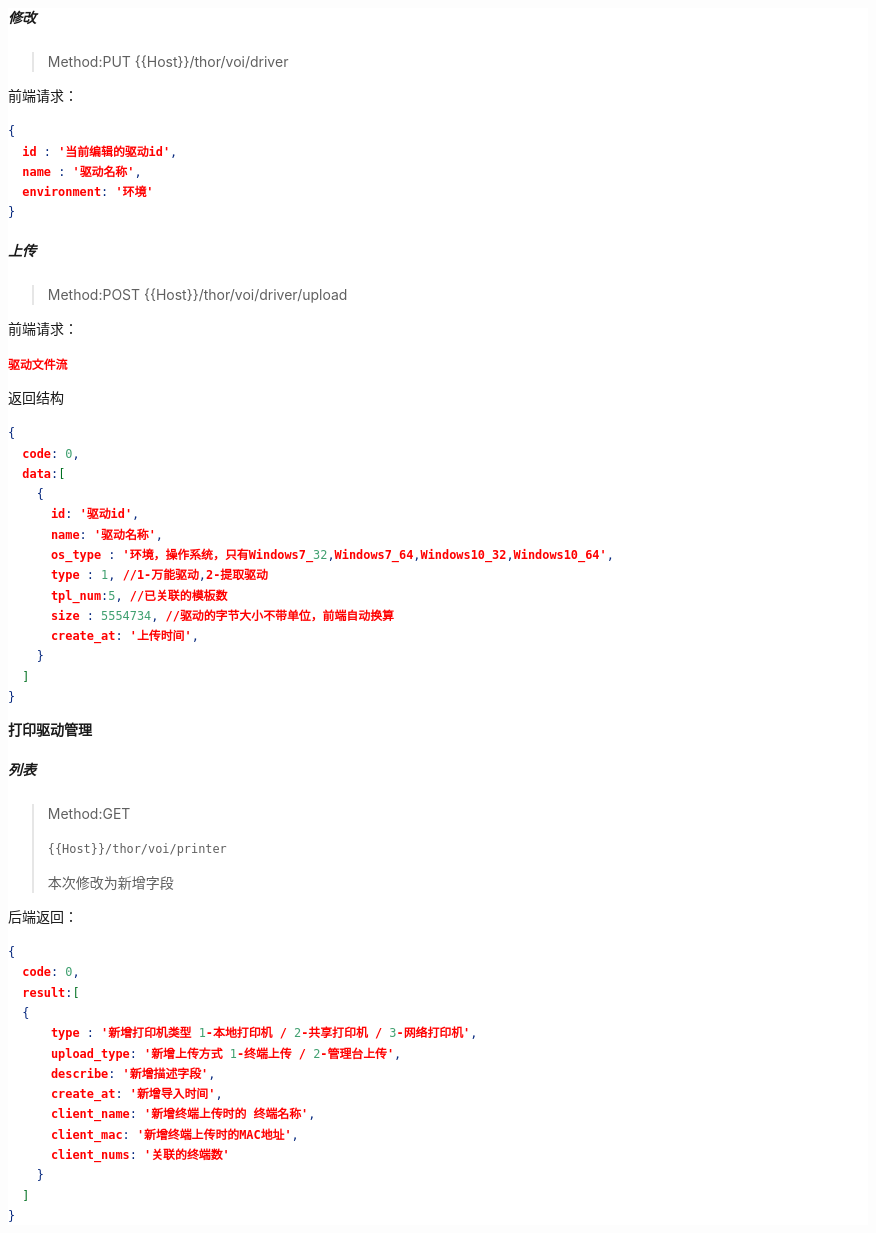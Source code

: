 ##### 修改
>Method:PUT
>{{Host}}/thor/voi/driver
>

前端请求：
```json
{
  id : '当前编辑的驱动id',
  name : '驱动名称',
  environment: '环境'
}
```
##### 上传
>Method:POST
>{{Host}}/thor/voi/driver/upload
>

前端请求：
```json
驱动文件流
```
返回结构
```json
{
  code: 0,
  data:[
    {
	  id: '驱动id',
	  name: '驱动名称',
	  os_type : '环境，操作系统，只有Windows7_32,Windows7_64,Windows10_32,Windows10_64',
	  type : 1, //1-万能驱动,2-提取驱动
	  tpl_num:5, //已关联的模板数
	  size : 5554734, //驱动的字节大小不带单位，前端自动换算
	  create_at: '上传时间',
	}
  ]
}
```
**打印驱动管理**
##### 列表
>Method:GET
>````
>{{Host}}/thor/voi/printer
>````
> 本次修改为新增字段

后端返回：
```json
{
  code: 0,
  result:[
  {
      type : '新增打印机类型 1-本地打印机 / 2-共享打印机 / 3-网络打印机',
      upload_type: '新增上传方式 1-终端上传 / 2-管理台上传',
      describe: '新增描述字段',
      create_at: '新增导入时间',
      client_name: '新增终端上传时的 终端名称',
      client_mac: '新增终端上传时的MAC地址',
	  client_nums: '关联的终端数'
    }
  ]
}
```
